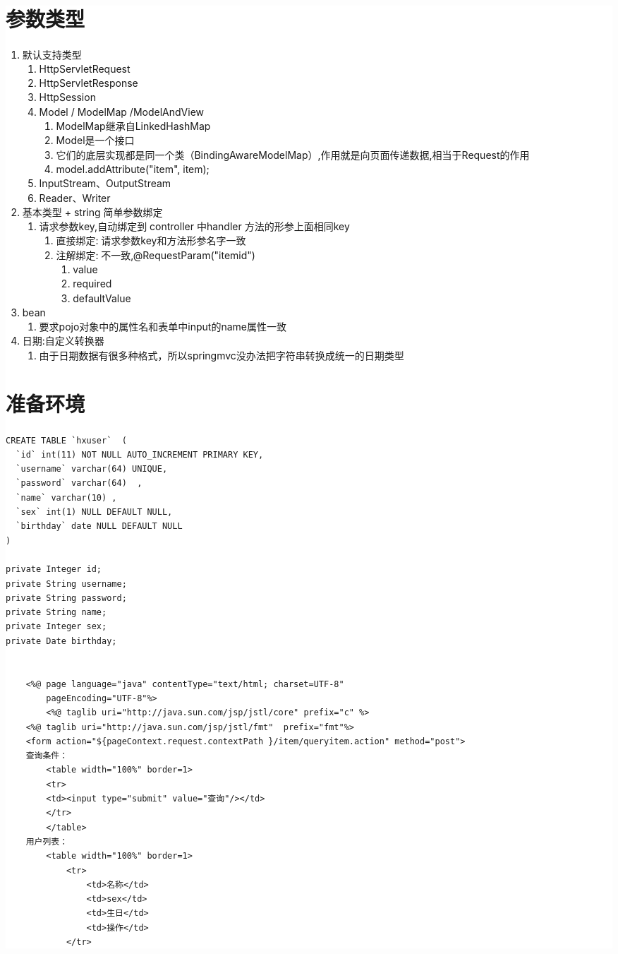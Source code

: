 # 参数类型 #
1. 默认支持类型
	1. HttpServletRequest
	2. HttpServletResponse
	3. HttpSession
	4. Model  /  ModelMap	/ModelAndView
		1. ModelMap继承自LinkedHashMap
		2. Model是一个接口
		3. 它们的底层实现都是同一个类（BindingAwareModelMap）,作用就是向页面传递数据,相当于Request的作用
		4. model.addAttribute("item", item);
	5. InputStream、OutputStream
	6. Reader、Writer
2. 基本类型 + string  简单参数绑定
	1. 请求参数key,自动绑定到 controller 中handler 方法的形参上面相同key
		1. 直接绑定: 请求参数key和方法形参名字一致
		2. 注解绑定: 不一致,@RequestParam("itemid") 	
			1. value
			2. required
			3. defaultValue
3. bean  
	1. 要求pojo对象中的属性名和表单中input的name属性一致
4. 日期:自定义转换器
	1. 由于日期数据有很多种格式，所以springmvc没办法把字符串转换成统一的日期类型


# 准备环境 #

	CREATE TABLE `hxuser`  (
	  `id` int(11) NOT NULL AUTO_INCREMENT PRIMARY KEY,
	  `username` varchar(64) UNIQUE,
	  `password` varchar(64)  ,
	  `name` varchar(10) ,
	  `sex` int(1) NULL DEFAULT NULL,
	  `birthday` date NULL DEFAULT NULL
	)

	private Integer id;
	private String username;
	private String password;
	private String name;
	private Integer sex;
	private Date birthday;


		<%@ page language="java" contentType="text/html; charset=UTF-8"
		    pageEncoding="UTF-8"%>
		    <%@ taglib uri="http://java.sun.com/jsp/jstl/core" prefix="c" %>
		<%@ taglib uri="http://java.sun.com/jsp/jstl/fmt"  prefix="fmt"%>
		<form action="${pageContext.request.contextPath }/item/queryitem.action" method="post">
		查询条件：
			<table width="100%" border=1>
			<tr>
			<td><input type="submit" value="查询"/></td>
			</tr>
			</table>
		用户列表：
			<table width="100%" border=1>
				<tr>
					<td>名称</td>
					<td>sex</td>
					<td>生日</td>
					<td>操作</td>
				</tr> 